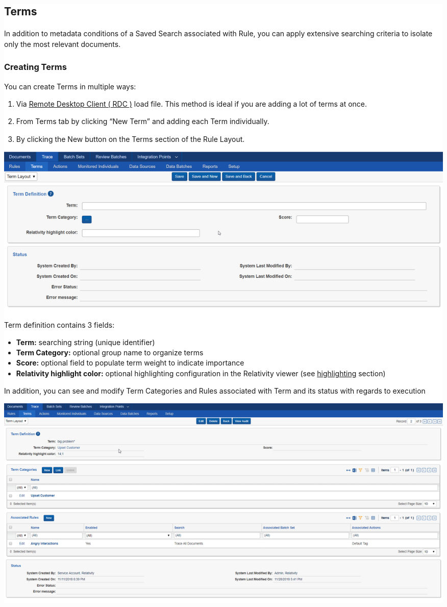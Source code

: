 Terms
-----

In addition to metadata conditions of a Saved Search associated with Rule, you can apply extensive searching criteria to isolate only the most relevant documents.

### Creating Terms

You can create Terms in multiple ways:

1.  Via [Remote Desktop Client ( RDC )](https://help.relativity.com/9.6/Content/Relativity/Relativity_Desktop_Client/Relativity_Desktop_Client.htm) load file. This method is ideal if you are adding a lot of terms at once.
    
2.  From Terms tab by clicking “New Term” and adding each Term individually.

3.  By clicking the New button on the Terms section of the Rule Layout.

![](media/e2a523416ac9607f8b2e9f42e2287e0f.png)

Term definition contains 3 fields:

-   **Term:** searching string (unique identifier)
-   **Term Category:** optional group name to organize terms
-   **Score:** optional field to populate term weight to indicate importance
-   **Relativity highlight color:** optional highlighting configuration in the
    Relativity viewer (see [highlighting](#highlighting) section)

In addition, you can see and modify Term Categories and Rules associated with Term and its status with regards to execution

![](media/5b46e7806548749e50586196d43aa468.png)